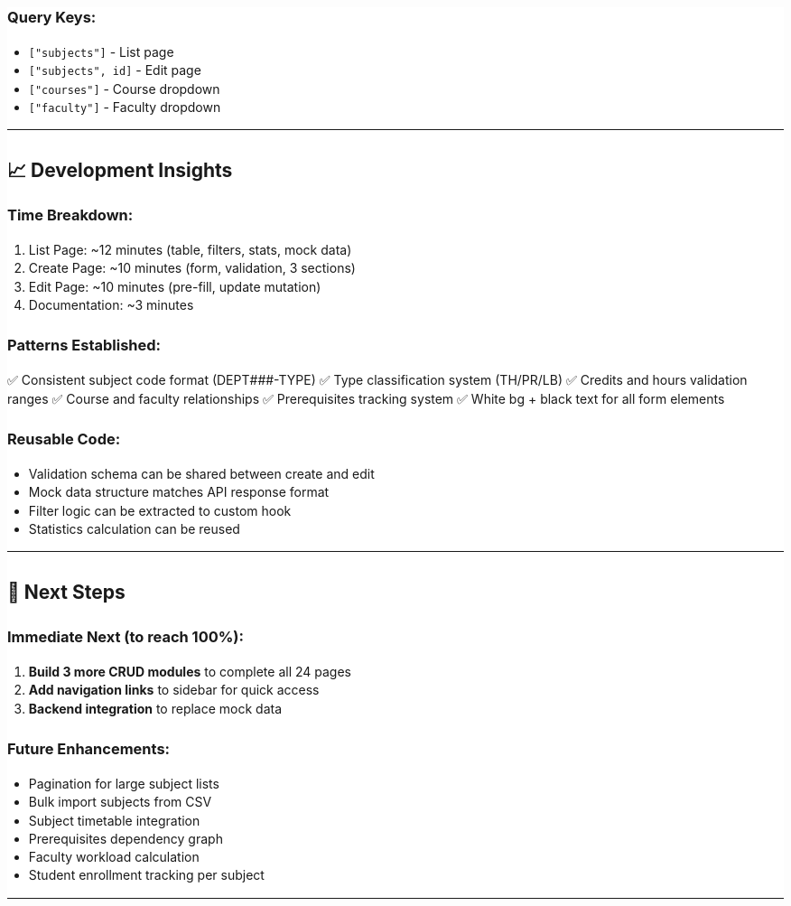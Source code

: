### **Query Keys:**
- `["subjects"]` - List page
- `["subjects", id]` - Edit page
- `["courses"]` - Course dropdown
- `["faculty"]` - Faculty dropdown

---

## 📈 Development Insights

### **Time Breakdown:**
1. List Page: ~12 minutes (table, filters, stats, mock data)
2. Create Page: ~10 minutes (form, validation, 3 sections)
3. Edit Page: ~10 minutes (pre-fill, update mutation)
4. Documentation: ~3 minutes

### **Patterns Established:**
✅ Consistent subject code format (DEPT###-TYPE)
✅ Type classification system (TH/PR/LB)
✅ Credits and hours validation ranges
✅ Course and faculty relationships
✅ Prerequisites tracking system
✅ White bg + black text for all form elements

### **Reusable Code:**
- Validation schema can be shared between create and edit
- Mock data structure matches API response format
- Filter logic can be extracted to custom hook
- Statistics calculation can be reused

---

## 🎯 Next Steps

### **Immediate Next (to reach 100%):**
1. **Build 3 more CRUD modules** to complete all 24 pages
2. **Add navigation links** to sidebar for quick access
3. **Backend integration** to replace mock data

### **Future Enhancements:**
- Pagination for large subject lists
- Bulk import subjects from CSV
- Subject timetable integration
- Prerequisites dependency graph
- Faculty workload calculation
- Student enrollment tracking per subject

---
